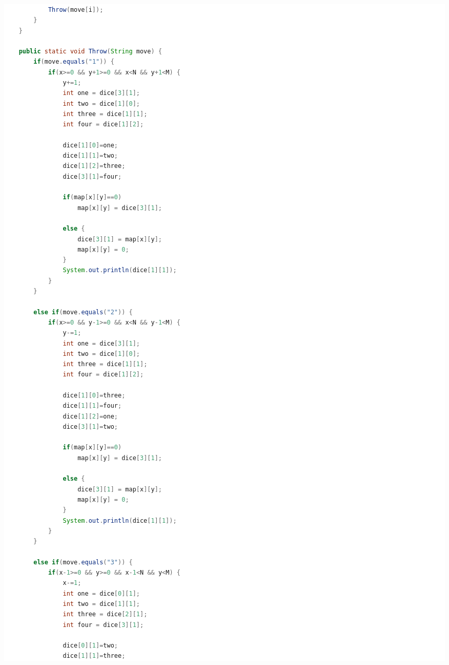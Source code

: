```java
            Throw(move[i]);
        }
    }

    public static void Throw(String move) {
        if(move.equals("1")) {
            if(x>=0 && y+1>=0 && x<N && y+1<M) {
                y+=1;
                int one = dice[3][1];
                int two = dice[1][0];
                int three = dice[1][1];
                int four = dice[1][2];

                dice[1][0]=one;
                dice[1][1]=two;
                dice[1][2]=three;
                dice[3][1]=four;

                if(map[x][y]==0)
                    map[x][y] = dice[3][1];

                else {
                    dice[3][1] = map[x][y];
                    map[x][y] = 0;
                }
                System.out.println(dice[1][1]);
            }
        }

        else if(move.equals("2")) {
            if(x>=0 && y-1>=0 && x<N && y-1<M) {
                y-=1;
                int one = dice[3][1];
                int two = dice[1][0];
                int three = dice[1][1];
                int four = dice[1][2];

                dice[1][0]=three;
                dice[1][1]=four;
                dice[1][2]=one;
                dice[3][1]=two;

                if(map[x][y]==0)
                    map[x][y] = dice[3][1];

                else {
                    dice[3][1] = map[x][y];
                    map[x][y] = 0;
                }
                System.out.println(dice[1][1]);
            }
        }

        else if(move.equals("3")) {
            if(x-1>=0 && y>=0 && x-1<N && y<M) {
                x-=1;
                int one = dice[0][1];
                int two = dice[1][1];
                int three = dice[2][1];
                int four = dice[3][1];

                dice[0][1]=two;
                dice[1][1]=three;
```